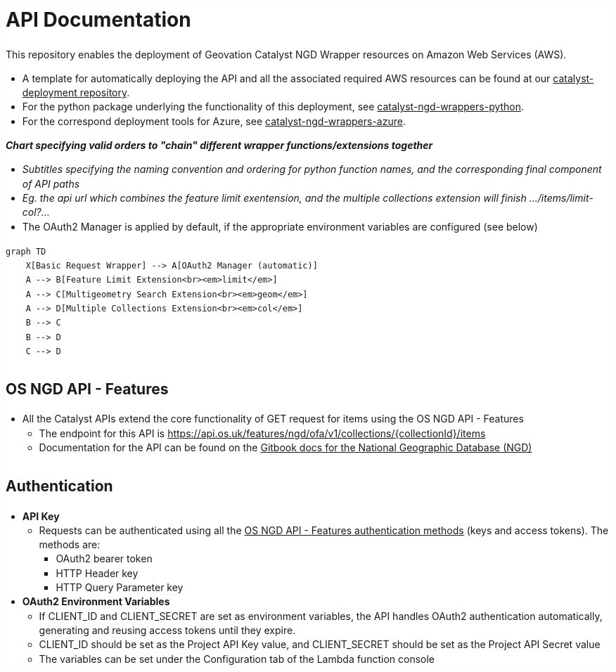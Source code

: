 # API Documentation

This repository enables the deployment of Geovation Catalyst NGD Wrapper resources on Amazon Web Services (AWS).

- A template for automatically deploying the API and all the associated required AWS resources can be found at our [catalyst-deployment repository](https://github.com/Geovation/catalyst-deployment).
- For the python package underlying the functionality of this deployment, see [catalyst-ngd-wrappers-python](https://github.com/Geovation/catalyst-ngd-wrappers-python).
- For the correspond deployment tools for Azure, see [catalyst-ngd-wrappers-azure](https://github.com/Geovation/catalyst-ngd-wrappers-azure).

***Chart specifying valid orders to "chain" different wrapper functions/extensions together***

- _Subtitles specifying the naming convention and ordering for python function names, and the corresponding final component of API paths_
- _Eg. the api url which combines the feature limit exentension, and the multiple collections extension will finish .../items/limit-col?..._
- The OAuth2 Manager is applied by default, if the appropriate environment variables are configured (see below)

```mermaid
graph TD
    X[Basic Request Wrapper] --> A[OAuth2 Manager (automatic)]
    A --> B[Feature Limit Extension<br><em>limit</em>]
    A --> C[Multigeometry Search Extension<br><em>geom</em>]
    A --> D[Multiple Collections Extension<br><em>col</em>]
    B --> C
    B --> D
    C --> D
```

## OS NGD API - Features

- All the Catalyst APIs extend the core functionality of GET request for items using the OS NGD API - Features
    - The endpoint for this API is https://api.os.uk/features/ngd/ofa/v1/collections/{collectionId}/items
    - Documentation for the API can be found on the [Gitbook docs for the National Geographic Database (NGD)](https://docs.os.uk/osngd/accessing-os-ngd/access-the-os-ngd-api/os-ngd-api-features/technical-specification)

## Authentication
- **API Key**
    - Requests can be authenticated using all the [OS NGD API - Features authentication methods](https://docs.os.uk/os-apis/core-concepts/authentication) (keys and access tokens). The methods are:
        - OAuth2 bearer token
        - HTTP Header key
        - HTTP Query Parameter key
- **OAuth2 Environment Variables**
    - If CLIENT_ID and CLIENT_SECRET are set as environment variables, the API handles OAuth2 authentication automatically, generating and reusing access tokens until they expire.
    - CLIENT_ID should be set as the Project API Key value, and CLIENT_SECRET should be set as the Project API Secret value
    - The variables can be set under the Configuration tab of the Lambda function console
